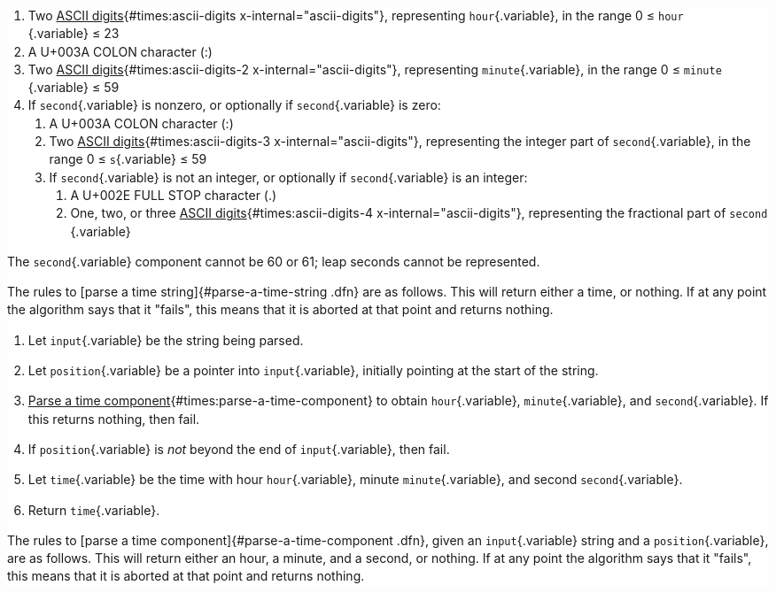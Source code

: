 1.  Two [ASCII
    digits](https://infra.spec.whatwg.org/#ascii-digit){#times:ascii-digits
    x-internal="ascii-digits"}, representing `hour`{.variable}, in the
    range 0 ≤ `hour`{.variable} ≤ 23
2.  A U+003A COLON character (:)
3.  Two [ASCII
    digits](https://infra.spec.whatwg.org/#ascii-digit){#times:ascii-digits-2
    x-internal="ascii-digits"}, representing `minute`{.variable}, in the
    range 0 ≤ `minute`{.variable} ≤ 59
4.  If `second`{.variable} is nonzero, or optionally if
    `second`{.variable} is zero:
    1.  A U+003A COLON character (:)
    2.  Two [ASCII
        digits](https://infra.spec.whatwg.org/#ascii-digit){#times:ascii-digits-3
        x-internal="ascii-digits"}, representing the integer part of
        `second`{.variable}, in the range 0 ≤ `s`{.variable} ≤ 59
    3.  If `second`{.variable} is not an integer, or optionally if
        `second`{.variable} is an integer:
        1.  A U+002E FULL STOP character (.)
        2.  One, two, or three [ASCII
            digits](https://infra.spec.whatwg.org/#ascii-digit){#times:ascii-digits-4
            x-internal="ascii-digits"}, representing the fractional part
            of `second`{.variable}

The `second`{.variable} component cannot be 60 or 61; leap seconds
cannot be represented.

The rules to [parse a time string]{#parse-a-time-string .dfn} are as
follows. This will return either a time, or nothing. If at any point the
algorithm says that it \"fails\", this means that it is aborted at that
point and returns nothing.

1.  Let `input`{.variable} be the string being parsed.

2.  Let `position`{.variable} be a pointer into `input`{.variable},
    initially pointing at the start of the string.

3.  [Parse a time
    component](#parse-a-time-component){#times:parse-a-time-component}
    to obtain `hour`{.variable}, `minute`{.variable}, and
    `second`{.variable}. If this returns nothing, then fail.

4.  If `position`{.variable} is *not* beyond the end of
    `input`{.variable}, then fail.

5.  Let `time`{.variable} be the time with hour `hour`{.variable},
    minute `minute`{.variable}, and second `second`{.variable}.

6.  Return `time`{.variable}.

The rules to [parse a time component]{#parse-a-time-component .dfn},
given an `input`{.variable} string and a `position`{.variable}, are as
follows. This will return either an hour, a minute, and a second, or
nothing. If at any point the algorithm says that it \"fails\", this
means that it is aborted at that point and returns nothing.

